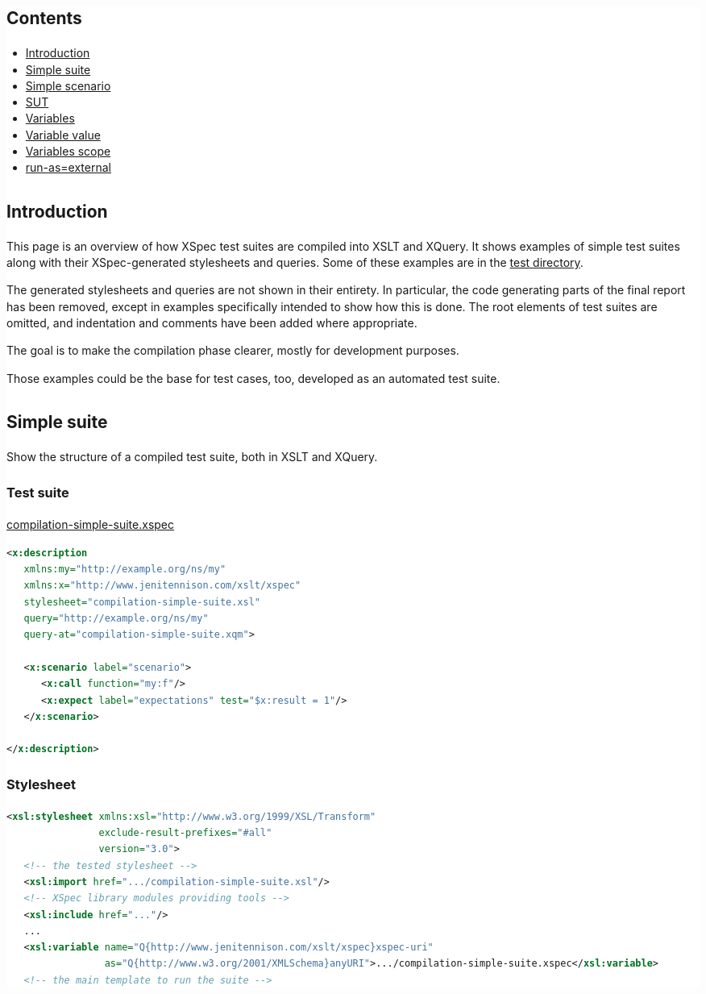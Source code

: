 ## Contents

- [Introduction](#introduction)
- [Simple suite](#simple-suite)
- [Simple scenario](#simple-scenario)
- [SUT](#sut)
- [Variables](#variables)
- [Variable value](#variable-value)
- [Variables scope](#variables-scope)
- [run-as=external](#run-asexternal)

## Introduction

This page is an overview of how XSpec test suites are compiled into XSLT and XQuery. It shows examples of simple test suites along with their XSpec-generated stylesheets and queries. Some of these examples are in the [test directory](https://github.com/xspec/xspec/tree/master/test).

The generated stylesheets and queries are not shown in their entirety. In particular, the code generating parts of the final report has been removed, except in examples specifically intended to show how this is done. The root elements of test suites are omitted, and indentation and comments have been added where appropriate.

The goal is to make the compilation phase clearer, mostly for development purposes.

Those examples could be the base for test cases, too, developed as an automated test suite.

## Simple suite

Show the structure of a compiled test suite, both in XSLT and XQuery.

### Test suite

[compilation-simple-suite.xspec](compilation-simple-suite.xspec)

```xml
<x:description
   xmlns:my="http://example.org/ns/my"
   xmlns:x="http://www.jenitennison.com/xslt/xspec"
   stylesheet="compilation-simple-suite.xsl"
   query="http://example.org/ns/my"
   query-at="compilation-simple-suite.xqm">

   <x:scenario label="scenario">
      <x:call function="my:f"/>
      <x:expect label="expectations" test="$x:result = 1"/>
   </x:scenario>

</x:description>
```

### Stylesheet

```xml
<xsl:stylesheet xmlns:xsl="http://www.w3.org/1999/XSL/Transform"
                exclude-result-prefixes="#all"
                version="3.0">
   <!-- the tested stylesheet -->
   <xsl:import href=".../compilation-simple-suite.xsl"/>
   <!-- XSpec library modules providing tools -->
   <xsl:include href="..."/>
   ...
   <xsl:variable name="Q{http://www.jenitennison.com/xslt/xspec}xspec-uri"
                 as="Q{http://www.w3.org/2001/XMLSchema}anyURI">.../compilation-simple-suite.xspec</xsl:variable>
   <!-- the main template to run the suite -->
```